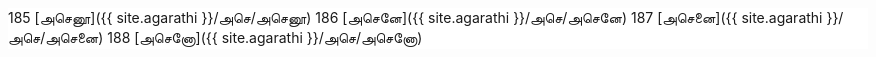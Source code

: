 185 [அசெனூ]({{ site.agarathi }}/அசெ/அசெனூ) 
186 [அசெனே]({{ site.agarathi }}/அசெ/அசெனே) 
187 [அசெனை]({{ site.agarathi }}/அசெ/அசெனை) 
188 [அசெனோ]({{ site.agarathi }}/அசெ/அசெனோ) 

    
